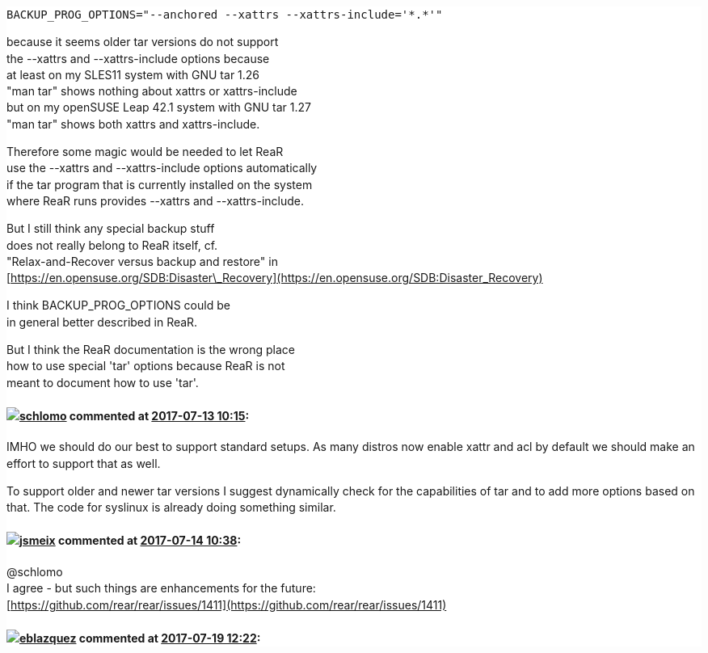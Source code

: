 <pre>
BACKUP_PROG_OPTIONS="--anchored --xattrs --xattrs-include='*.*'"
</pre>

because it seems older tar versions do not support  
the --xattrs and --xattrs-include options because  
at least on my SLES11 system with GNU tar 1.26  
"man tar" shows nothing about xattrs or xattrs-include  
but on my openSUSE Leap 42.1 system with GNU tar 1.27  
"man tar" shows both xattrs and xattrs-include.

Therefore some magic would be needed to let ReaR  
use the --xattrs and --xattrs-include options automatically  
if the tar program that is currently installed on the system  
where ReaR runs provides --xattrs and --xattrs-include.

But I still think any special backup stuff  
does not really belong to ReaR itself, cf.  
"Relax-and-Recover versus backup and restore" in  
[https://en.opensuse.org/SDB:Disaster\_Recovery](https://en.opensuse.org/SDB:Disaster_Recovery)

I think BACKUP\_PROG\_OPTIONS could be  
in general better described in ReaR.

But I think the ReaR documentation is the wrong place  
how to use special 'tar' options because ReaR is not  
meant to document how to use 'tar'.

#### <img src="https://avatars.githubusercontent.com/u/101384?v=4" width="50">[schlomo](https://github.com/schlomo) commented at [2017-07-13 10:15](https://github.com/rear/rear/issues/1175#issuecomment-315036281):

IMHO we should do our best to support standard setups. As many distros
now enable xattr and acl by default we should make an effort to support
that as well.

To support older and newer tar versions I suggest dynamically check for
the capabilities of tar and to add more options based on that. The code
for syslinux is already doing something similar.

#### <img src="https://avatars.githubusercontent.com/u/1788608?u=925fc54e2ce01551392622446ece427f51e2f0ce&v=4" width="50">[jsmeix](https://github.com/jsmeix) commented at [2017-07-14 10:38](https://github.com/rear/rear/issues/1175#issuecomment-315329161):

@schlomo  
I agree - but such things are enhancements for the future:  
[https://github.com/rear/rear/issues/1411](https://github.com/rear/rear/issues/1411)

#### <img src="https://avatars.githubusercontent.com/u/11347436?u=bf623f586d807d4e7cc53ea4b1577e14183b12e1&v=4" width="50">[eblazquez](https://github.com/eblazquez) commented at [2017-07-19 12:22](https://github.com/rear/rear/issues/1175#issuecomment-316368544):
